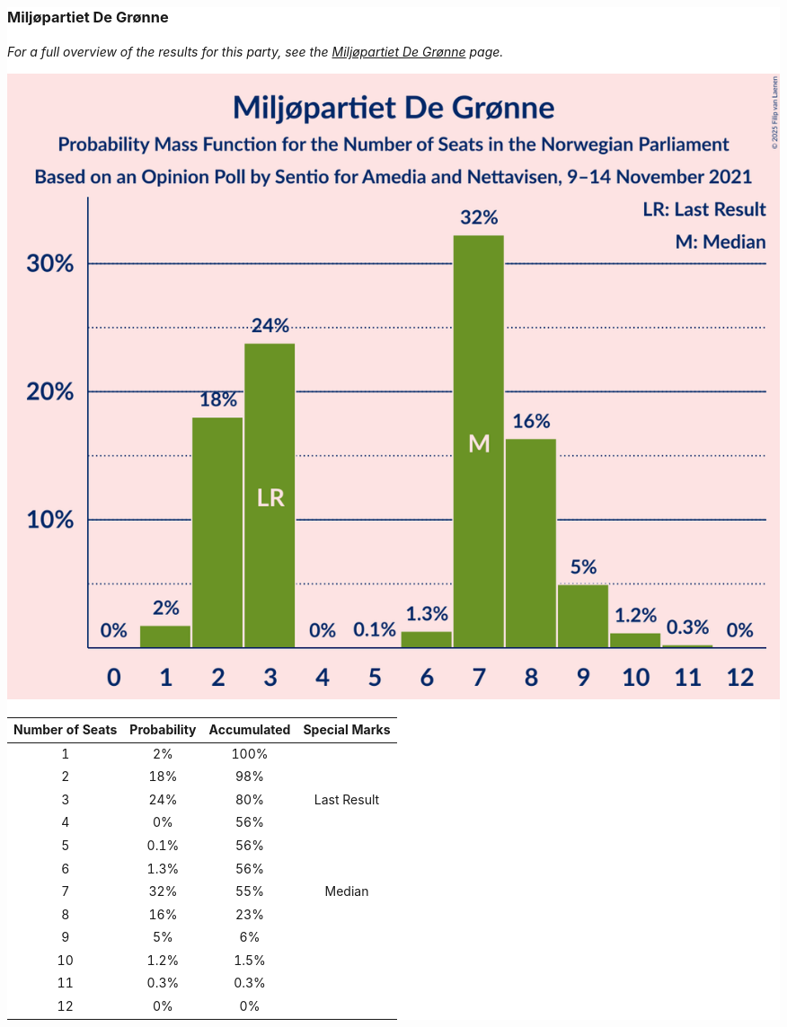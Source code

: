 ### Miljøpartiet De Grønne

*For a full overview of the results for this party, see the [Miljøpartiet De Grønne](party-miljøpartietdegrønne.html) page.*

![Graph with seats probability mass function not yet produced](2021-11-14-Sentio-seats-pmf-miljøpartietdegrønne.png "Seats Probability Mass Function")

| Number of Seats | Probability | Accumulated | Special Marks |
|:---------------:|:-----------:|:-----------:|:-------------:|
| 1 | 2% | 100% |  |
| 2 | 18% | 98% |  |
| 3 | 24% | 80% | Last Result |
| 4 | 0% | 56% |  |
| 5 | 0.1% | 56% |  |
| 6 | 1.3% | 56% |  |
| 7 | 32% | 55% | Median |
| 8 | 16% | 23% |  |
| 9 | 5% | 6% |  |
| 10 | 1.2% | 1.5% |  |
| 11 | 0.3% | 0.3% |  |
| 12 | 0% | 0% |  |